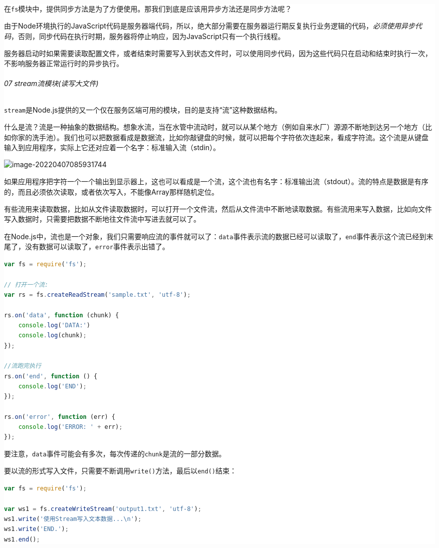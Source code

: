 在`fs`模块中，提供同步方法是为了方便使用。那我们到底是应该用异步方法还是同步方法呢？

由于Node环境执行的JavaScript代码是服务器端代码，所以，绝大部分需要在服务器运行期反复执行业务逻辑的代码，*必须使用异步代码*，否则，同步代码在执行时期，服务器将停止响应，因为JavaScript只有一个执行线程。

服务器启动时如果需要读取配置文件，或者结束时需要写入到状态文件时，可以使用同步代码，因为这些代码只在启动和结束时执行一次，不影响服务器正常运行时的异步执行。

###### 	07  stream流模块(读写大文件)

`stream`是Node.js提供的又一个仅在服务区端可用的模块，目的是支持“流”这种数据结构。

什么是流？流是一种抽象的数据结构。想象水流，当在水管中流动时，就可以从某个地方（例如自来水厂）源源不断地到达另一个地方（比如你家的洗手池）。我们也可以把数据看成是数据流，比如你敲键盘的时候，就可以把每个字符依次连起来，看成字符流。这个流是从键盘输入到应用程序，实际上它还对应着一个名字：标准输入流（stdin）。

![image-20220407085931744](%E7%AC%94%E8%AE%B0.assets/image-20220407085931744.png)

如果应用程序把字符一个一个输出到显示器上，这也可以看成是一个流，这个流也有名字：标准输出流（stdout）。流的特点是数据是有序的，而且必须依次读取，或者依次写入，不能像Array那样随机定位。

有些流用来读取数据，比如从文件读取数据时，可以打开一个文件流，然后从文件流中不断地读取数据。有些流用来写入数据，比如向文件写入数据时，只需要把数据不断地往文件流中写进去就可以了。

在Node.js中，流也是一个对象，我们只需要响应流的事件就可以了：`data`事件表示流的数据已经可以读取了，`end`事件表示这个流已经到末尾了，没有数据可以读取了，`error`事件表示出错了。

```js
var fs = require('fs');

// 打开一个流:
var rs = fs.createReadStream('sample.txt', 'utf-8');

rs.on('data', function (chunk) {
    console.log('DATA:')
    console.log(chunk);
});

//流跑完执行
rs.on('end', function () {
    console.log('END');
});

rs.on('error', function (err) {
    console.log('ERROR: ' + err);
});

```

要注意，`data`事件可能会有多次，每次传递的`chunk`是流的一部分数据。

要以流的形式写入文件，只需要不断调用`write()`方法，最后以`end()`结束：



```js
var fs = require('fs');

var ws1 = fs.createWriteStream('output1.txt', 'utf-8');
ws1.write('使用Stream写入文本数据...\n');
ws1.write('END.');
ws1.end();

```
